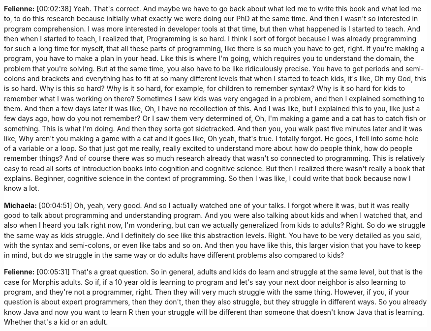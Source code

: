**Felienne:** [00:02:38] Yeah. That's correct. And maybe we have to go 
back about what led me to write this book and what led me to, to do this 
research because initially what exactly we were doing our PhD at the same time.
And then I wasn't so interested in program comprehension. I was more interested 
in developer tools at that time, but then what happened is I started to teach. 
And then when I started to teach, I realized that, Programming is so hard. I 
think I sort of forgot because I was already programming for such a long time 
for myself, that all these parts of programming, like there is so much you have 
to get, right.
If you're making a program, you have to make a plan in your head. Like this is 
where I'm going, which requires you to understand the domain, the problem that 
you're solving. But at the same time, you also have to be like ridiculously 
precise. You have to get periods and semi-colons and brackets and everything 
has to fit at so many different levels that when I started to teach kids, it's 
like, Oh my God, this is so hard.
Why is this so hard? Why is it so hard, for example, for children to remember 
syntax? Why is it so hard for kids to remember what I was working on there? 
Sometimes I saw kids was very engaged in a problem, and then I explained 
something to them. And then a few days later it was like, Oh, I have no 
recollection of this.
And I was like, but I explained this to you, like just a few days ago, how do 
you not remember? Or I saw them very determined of, Oh, I'm making a game and a 
cat has to catch fish or something. This is what I'm doing. And then they sorta 
got sidetracked. And then you, you walk past five minutes later and it was like, 
Why aren't you making a game with a cat and it goes like, Oh yeah, that's true.
I totally forgot. He goes, I fell into some hole of a variable or a loop. So 
that just got me really, really excited to understand more about how do people 
think, how do people remember things? And of course there was so much research 
already that wasn't so connected to programming. This is relatively easy to read 
all sorts of introduction books into cognition and cognitive science.
But then I realized there wasn't really a book that explains. Beginner, 
cognitive science in the context of programming. So then I was like, I could 
write that book because now I know a lot. 

**Michaela:** [00:04:51] Oh, yeah, very good. And so I actually watched one of your 
talks. I forgot where it was, but it was really good to talk about programming 
and understanding program.
And you were also talking about kids and when I watched that, and also when I 
heard you talk right now, I'm wondering, but can we actually generalized from 
kids to adults? Right. So do we struggle the same way as kids struggle. And 
I definitely do see like this abstraction levels. Right. You have to be very 
detailed as you said, with the syntax and semi-colons, or even like tabs 
and so on.
And then you have like this, this larger vision that you have to keep in mind, 
but do we struggle in the same way or do adults have different problems also 
compared to kids?

**Felienne:** [00:05:31]  That's a great question. So in general, adults and 
kids do learn and struggle at the same level, but that is the case for Morphis 
adults.
So if, if a 10 year old is learning to program and let's say your next door 
neighbor is also learning to program, and they're not a programmer, right. Then 
they will very much struggle with the same thing. However, if you, if your 
question is about expert programmers, then they don't, then they also struggle, 
but they struggle in different ways.
So you already know Java and now you want to learn R then your struggle will be 
different than someone that doesn't know Java that is learning. Whether that's a 
kid or an adult. 
